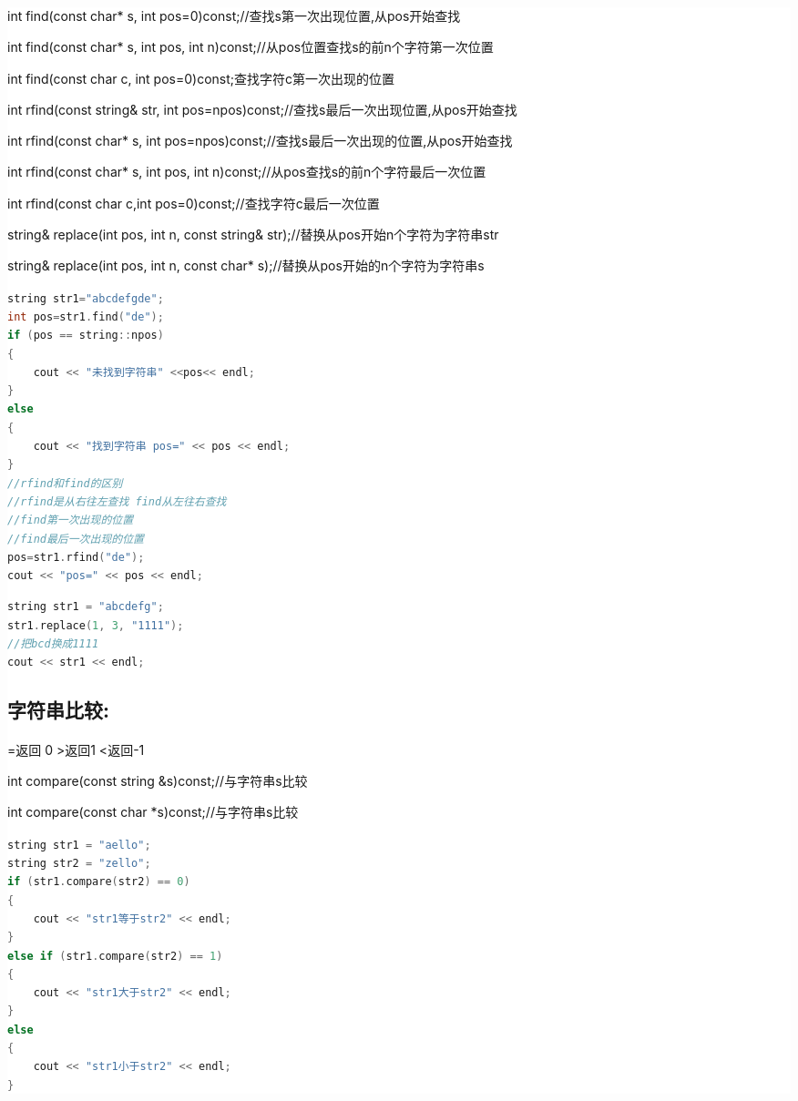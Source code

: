 int find(const char* s, int pos=0)const;//查找s第一次出现位置,从pos开始查找

int find(const char* s, int pos, int n)const;//从pos位置查找s的前n个字符第一次位置

int find(const char c, int pos=0)const;查找字符c第一次出现的位置

int rfind(const string& str, int pos=npos)const;//查找s最后一次出现位置,从pos开始查找

int rfind(const char* s, int pos=npos)const;//查找s最后一次出现的位置,从pos开始查找

int rfind(const char* s, int pos, int n)const;//从pos查找s的前n个字符最后一次位置

int rfind(const char c,int pos=0)const;//查找字符c最后一次位置

string& replace(int pos, int n, const string& str);//替换从pos开始n个字符为字符串str

string& replace(int pos, int n, const char* s);//替换从pos开始的n个字符为字符串s

```c++
string str1="abcdefgde";
int pos=str1.find("de");
if (pos == string::npos)
{
	cout << "未找到字符串" <<pos<< endl;
}
else
{
	cout << "找到字符串 pos=" << pos << endl;
}
//rfind和find的区别
//rfind是从右往左查找 find从左往右查找
//find第一次出现的位置
//find最后一次出现的位置
pos=str1.rfind("de");
cout << "pos=" << pos << endl;
```

```c++
string str1 = "abcdefg";
str1.replace(1, 3, "1111");
//把bcd换成1111
cout << str1 << endl;
```

## 字符串比较:

=返回 0 >返回1 <返回-1

int compare(const string &s)const;//与字符串s比较

int compare(const char *s)const;//与字符串s比较

```c++
string str1 = "aello";
string str2 = "zello";
if (str1.compare(str2) == 0)
{
	cout << "str1等于str2" << endl;
}
else if (str1.compare(str2) == 1)
{
	cout << "str1大于str2" << endl;
}
else
{
	cout << "str1小于str2" << endl;
}
```
